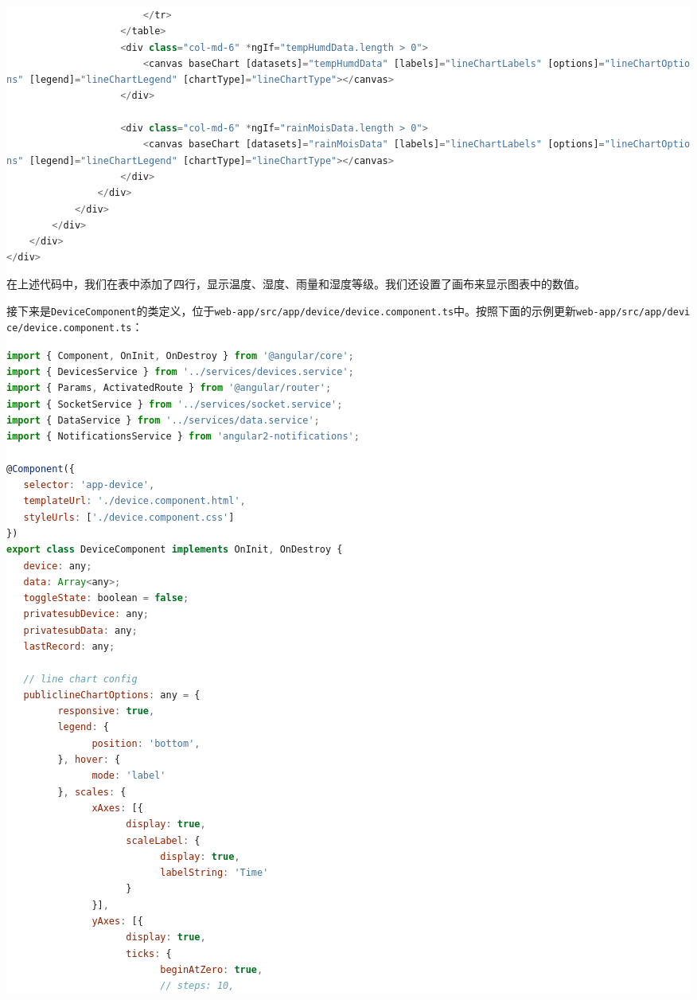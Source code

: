 ```js
                        </tr>
                    </table>
                    <div class="col-md-6" *ngIf="tempHumdData.length > 0">
                        <canvas baseChart [datasets]="tempHumdData" [labels]="lineChartLabels" [options]="lineChartOptions" [legend]="lineChartLegend" [chartType]="lineChartType"></canvas>
                    </div>

                    <div class="col-md-6" *ngIf="rainMoisData.length > 0">
                        <canvas baseChart [datasets]="rainMoisData" [labels]="lineChartLabels" [options]="lineChartOptions" [legend]="lineChartLegend" [chartType]="lineChartType"></canvas>
                    </div>
                </div>
            </div>
        </div>
    </div>
</div>
```

在上述代码中，我们在表中添加了四行，显示温度、湿度、雨量和湿度等级。我们还设置了画布来显示图表中的数值。

接下来是`DeviceComponent`的类定义，位于`web-app/src/app/device/device.component.ts`中。按照下面的示例更新`web-app/src/app/device/device.component.ts`：

```js
import { Component, OnInit, OnDestroy } from '@angular/core'; 
import { DevicesService } from '../services/devices.service'; 
import { Params, ActivatedRoute } from '@angular/router'; 
import { SocketService } from '../services/socket.service'; 
import { DataService } from '../services/data.service'; 
import { NotificationsService } from 'angular2-notifications'; 

@Component({ 
   selector: 'app-device', 
   templateUrl: './device.component.html', 
   styleUrls: ['./device.component.css'] 
}) 
export class DeviceComponent implements OnInit, OnDestroy { 
   device: any; 
   data: Array<any>; 
   toggleState: boolean = false; 
   privatesubDevice: any; 
   privatesubData: any; 
   lastRecord: any; 

   // line chart config 
   publiclineChartOptions: any = { 
         responsive: true, 
         legend: { 
               position: 'bottom', 
         }, hover: { 
               mode: 'label' 
         }, scales: { 
               xAxes: [{ 
                     display: true, 
                     scaleLabel: { 
                           display: true, 
                           labelString: 'Time' 
                     } 
               }], 
               yAxes: [{ 
                     display: true, 
                     ticks: { 
                           beginAtZero: true, 
                           // steps: 10, 
```